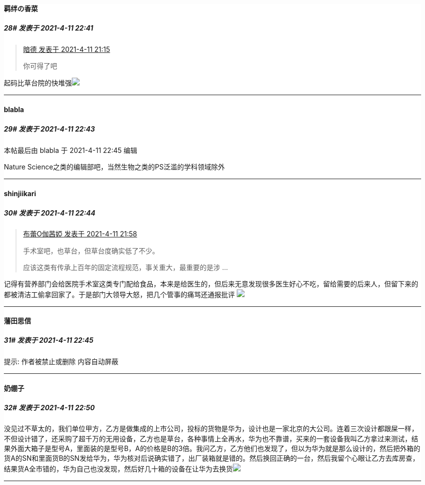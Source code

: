 ####  羁绊の香菜  
##### 28#       发表于 2021-4-11 22:41


<blockquote><a href="httphttps://bbs.saraba1st.com/2b/forum.php?mod=redirect&amp;goto=findpost&amp;pid=50907025&amp;ptid=1998462" target="_blank">暗德 发表于 2021-4-11 21:15</a>

你可得了吧</blockquote>
起码比草台院的快堆强<img src="https://static.saraba1st.com/image/smiley/face2017/067.png" referrerpolicy="no-referrer">


-----

####  blabla  
##### 29#       发表于 2021-4-11 22:43


 本帖最后由 blabla 于 2021-4-11 22:45 编辑 

Nature Science之类的编辑部吧，当然生物之类的PS泛滥的学科领域除外


-----

####  shinjiikari  
##### 30#       发表于 2021-4-11 22:44


<blockquote><a href="httphttps://bbs.saraba1st.com/2b/forum.php?mod=redirect&amp;goto=findpost&amp;pid=50907513&amp;ptid=1998462" target="_blank">布蕾O伽茜婭 发表于 2021-4-11 21:58</a>

手术室吧，也草台，但草台度确实低了不少。


应该这类有传承上百年的固定流程规范，事关重大，最重要的是涉 ...</blockquote>
记得有营养部门会给医院手术室这类专门配给食品，本来是给医生的，但后来无意发现很多医生好心不吃，留给需要的后来人，但留下来的都被清洁工偷拿回家了。于是部门大领导大怒，把几个管事的痛骂还通报批评 <img src="https://static.saraba1st.com/image/smiley/face2017/165.png" referrerpolicy="no-referrer">




-----

####  藩田思信  
##### 31#       发表于 2021-4-11 22:45

提示: 作者被禁止或删除 内容自动屏蔽


-----

####  奶绷子  
##### 32#       发表于 2021-4-11 22:50


没见过不草太的，我们单位甲方，乙方是做集成的上市公司，投标的货物是华为，设计也是一家北京的大公司。连着三次设计都跟屎一样，不但设计错了，还采购了超千万的无用设备，乙方也是草台，各种事情上全再水，华为也不靠谱，买来的一套设备我叫乙方拿过来测试，结果外面大箱子是型号A，里面装的是型号B，A的价格是B的3倍。我问乙方，乙方他们也发现了，但以为华为就是那么设计的，然后把外箱的货A的SN和里面货B的SN发给华为，华为核对后说确实错了，出厂装箱就是错的。然后换回正确的一台，然后我留个心眼让乙方去库房查，结果货A全市错的，华为自己也没发现，然后好几十箱的设备在让华为去换货<img src="https://static.saraba1st.com/image/smiley/face2017/125.png" referrerpolicy="no-referrer">


-----
